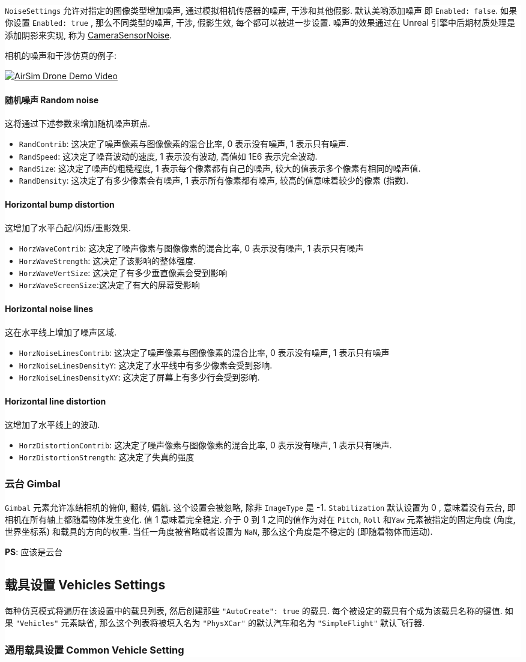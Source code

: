 `NoiseSettings` 允许对指定的图像类型增加噪声, 通过模拟相机传感器的噪声, 干涉和其他假影. 默认美哟添加噪声 即 `Enabled: false`. 如果你设置 `Enabled: true` , 那么不同类型的噪声, 干涉, 假影生效, 每个都可以被进一步设置. 噪声的效果通过在 Unreal 引擎中后期材质处理是添加阴影来实现, 称为 [CameraSensorNoise](https://github.com/Microsoft/AirSim/blob/master/Unreal/Plugins/AirSim/Content/HUDAssets/CameraSensorNoise.uasset).

相机的噪声和干涉仿真的例子:

[![AirSim Drone Demo Video](images/camera_noise_demo.png)](https://youtu.be/1BeCEZmQyp0)

#### 随机噪声 Random noise

这将通过下述参数来增加随机噪声斑点.

- `RandContrib`: 这决定了噪声像素与图像像素的混合比率, 0 表示没有噪声, 1 表示只有噪声.
- `RandSpeed`: 这决定了噪音波动的速度, 1 表示没有波动, 高值如 1E6 表示完全波动.
- `RandSize`: 这决定了噪声的粗糙程度, 1 表示每个像素都有自己的噪声, 较大的值表示多个像素有相同的噪声值.
- `RandDensity`: 这决定了有多少像素会有噪声, 1 表示所有像素都有噪声, 较高的值意味着较少的像素 (指数).

#### Horizontal bump distortion

这增加了水平凸起/闪烁/重影效果.

- `HorzWaveContrib`: 这决定了噪声像素与图像像素的混合比率, 0 表示没有噪声, 1 表示只有噪声
- `HorzWaveStrength`: 这决定了该影响的整体强度.
- `HorzWaveVertSize`: 这决定了有多少垂直像素会受到影响
- `HorzWaveScreenSize`:这决定了有大的屏幕受影响

#### Horizontal noise lines

这在水平线上增加了噪声区域.

- `HorzNoiseLinesContrib`: 这决定了噪声像素与图像像素的混合比率, 0 表示没有噪声, 1 表示只有噪声
- `HorzNoiseLinesDensityY`: 这决定了水平线中有多少像素会受到影响.
- `HorzNoiseLinesDensityXY`: 这决定了屏幕上有多少行会受到影响.

#### Horizontal line distortion

这增加了水平线上的波动.

- `HorzDistortionContrib`: 这决定了噪声像素与图像像素的混合比率, 0 表示没有噪声, 1 表示只有噪声.
- `HorzDistortionStrength`: 这决定了失真的强度

### 云台 Gimbal

`Gimbal` 元素允许冻结相机的俯仰, 翻转, 偏航. 这个设置会被忽略, 除非 `ImageType` 是 -1. `Stabilization` 默认设置为 0 , 意味着没有云台, 即相机在所有轴上都随着物体发生变化. 值 1 意味着完全稳定. 介于 0 到 1 之间的值作为对在 `Pitch`, `Roll` 和`Yaw` 元素被指定的固定角度 (角度, 世界坐标系) 和载具的方向的权重. 当任一角度被省略或者设置为 `NaN`, 那么这个角度是不稳定的 (即随着物体而运动).

**PS**: 应该是云台

## 载具设置 Vehicles Settings

每种仿真模式将遍历在该设置中的载具列表, 然后创建那些 `"AutoCreate": true` 的载具. 每个被设定的载具有个成为该载具名称的键值. 如果 `"Vehicles"` 元素缺省, 那么这个列表将被填入名为 `"PhysXCar"` 的默认汽车和名为 `"SimpleFlight"` 默认飞行器.

### 通用载具设置 Common Vehicle Setting
